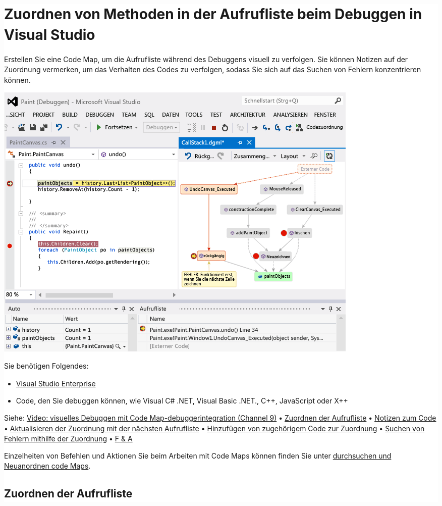 # <a name="map-methods-on-the-call-stack-while-debugging-in-visual-studio"></a>Zuordnen von Methoden in der Aufrufliste beim Debuggen in Visual Studio
Erstellen Sie eine Code Map, um die Aufrufliste während des Debuggens visuell zu verfolgen. Sie können Notizen auf der Zuordnung vermerken, um das Verhalten des Codes zu verfolgen, sodass Sie sich auf das Suchen von Fehlern konzentrieren können.  
  
 ![Debuggen mit Aufruflisten in codezuordnungen](../debugger/media/debuggermap_overview.png "DebuggerMap_Overview")  
  
 Sie benötigen Folgendes:  
  
-   [Visual Studio Enterprise](https://www.visualstudio.com/downloads/download-visual-studio-vs)  
  
-   Code, den Sie debuggen können, wie Visual C# .NET, Visual Basic .NET., C++, JavaScript oder X++  
  
 Siehe: [Video: visuelles Debuggen mit Code Map-debuggerintegration (Channel 9)](http://go.microsoft.com/fwlink/?LinkId=293418) • [Zuordnen der Aufrufliste](#MapStack) • [Notizen zum Code](#MakeNotes) • [Aktualisieren der Zuordnung mit der nächsten Aufrufliste](#UpdateMap) • [Hinzufügen von zugehörigem Code zur Zuordnung](#AddRelatedCode) • [Suchen von Fehlern mithilfe der Zuordnung](#FindBugs) • [F & A](#QA)  
  
 Einzelheiten von Befehlen und Aktionen Sie beim Arbeiten mit Code Maps können finden Sie unter [durchsuchen und Neuanordnen code Maps](../modeling/browse-and-rearrange-code-maps.md).  
  
##  <a name="a-namemapstacka-map-the-call-stack"></a><a name="MapStack"></a>Zuordnen der Aufrufliste  
  